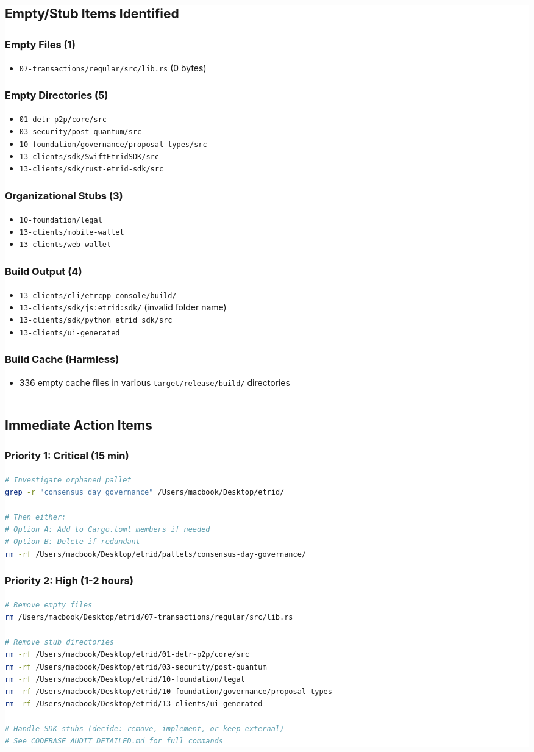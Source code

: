 
## Empty/Stub Items Identified

### Empty Files (1)
- `07-transactions/regular/src/lib.rs` (0 bytes)

### Empty Directories (5)
- `01-detr-p2p/core/src`
- `03-security/post-quantum/src`
- `10-foundation/governance/proposal-types/src`
- `13-clients/sdk/SwiftEtridSDK/src`
- `13-clients/sdk/rust-etrid-sdk/src`

### Organizational Stubs (3)
- `10-foundation/legal`
- `13-clients/mobile-wallet`
- `13-clients/web-wallet`

### Build Output (4)
- `13-clients/cli/etrcpp-console/build/`
- `13-clients/sdk/js:etrid:sdk/` (invalid folder name)
- `13-clients/sdk/python_etrid_sdk/src`
- `13-clients/ui-generated`

### Build Cache (Harmless)
- 336 empty cache files in various `target/release/build/` directories

---

## Immediate Action Items

### Priority 1: Critical (15 min)
```bash
# Investigate orphaned pallet
grep -r "consensus_day_governance" /Users/macbook/Desktop/etrid/

# Then either:
# Option A: Add to Cargo.toml members if needed
# Option B: Delete if redundant
rm -rf /Users/macbook/Desktop/etrid/pallets/consensus-day-governance/
```

### Priority 2: High (1-2 hours)
```bash
# Remove empty files
rm /Users/macbook/Desktop/etrid/07-transactions/regular/src/lib.rs

# Remove stub directories
rm -rf /Users/macbook/Desktop/etrid/01-detr-p2p/core/src
rm -rf /Users/macbook/Desktop/etrid/03-security/post-quantum
rm -rf /Users/macbook/Desktop/etrid/10-foundation/legal
rm -rf /Users/macbook/Desktop/etrid/10-foundation/governance/proposal-types
rm -rf /Users/macbook/Desktop/etrid/13-clients/ui-generated

# Handle SDK stubs (decide: remove, implement, or keep external)
# See CODEBASE_AUDIT_DETAILED.md for full commands
```
